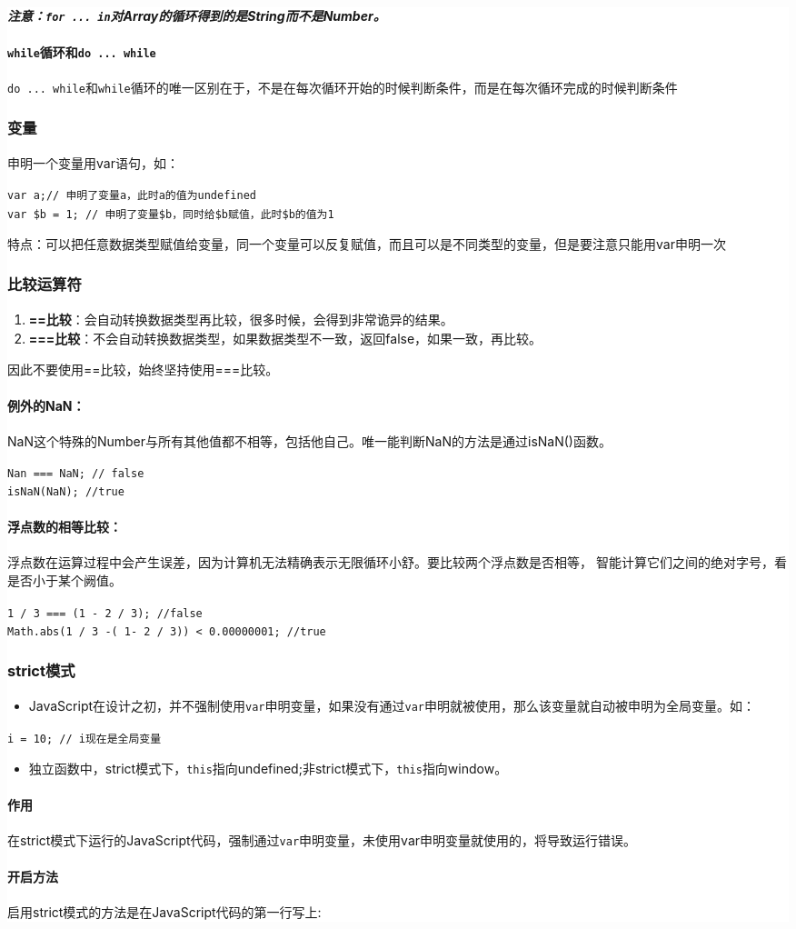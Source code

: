 ***注意：`for ... in`对Array的循环得到的是String而不是Number。***

#### `while`循环和`do ... while`

`do ... while`和`while`循环的唯一区别在于，不是在每次循环开始的时候判断条件，而是在每次循环完成的时候判断条件


### 变量
申明一个变量用var语句，如：

```
var a;// 申明了变量a，此时a的值为undefined
var $b = 1; // 申明了变量$b，同时给$b赋值，此时$b的值为1
```

特点：可以把任意数据类型赋值给变量，同一个变量可以反复赋值，而且可以是不同类型的变量，但是要注意只能用var申明一次

### 比较运算符

1. **==比较**：会自动转换数据类型再比较，很多时候，会得到非常诡异的结果。
2. **===比较**：不会自动转换数据类型，如果数据类型不一致，返回false，如果一致，再比较。

因此不要使用==比较，始终坚持使用===比较。

#### 例外的NaN：

NaN这个特殊的Number与所有其他值都不相等，包括他自己。唯一能判断NaN的方法是通过isNaN()函数。

```
Nan === NaN; // false
isNaN(NaN); //true
```

#### 浮点数的相等比较：

浮点数在运算过程中会产生误差，因为计算机无法精确表示无限循环小舒。要比较两个浮点数是否相等，
智能计算它们之间的绝对字号，看是否小于某个阙值。

```
1 / 3 === (1 - 2 / 3); //false 
Math.abs(1 / 3 -( 1- 2 / 3)) < 0.00000001; //true
```

### strict模式

* JavaScript在设计之初，并不强制使用`var`申明变量，如果没有通过`var`申明就被使用，那么该变量就自动被申明为全局变量。如：

```
i = 10; // i现在是全局变量
```

* 独立函数中，strict模式下，`this`指向undefined;非strict模式下，`this`指向window。

#### 作用

在strict模式下运行的JavaScript代码，强制通过`var`申明变量，未使用var申明变量就使用的，将导致运行错误。

#### 开启方法
启用strict模式的方法是在JavaScript代码的第一行写上:
